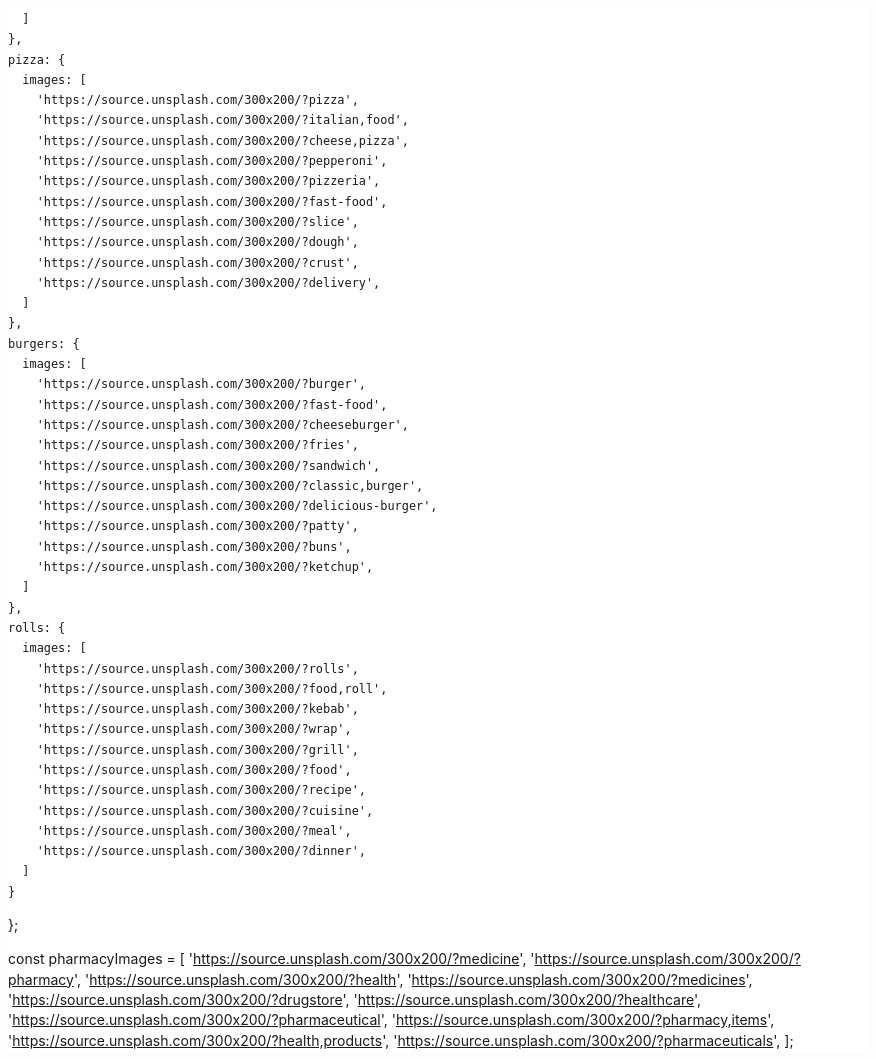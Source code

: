       ]
    },
    pizza: {
      images: [
        'https://source.unsplash.com/300x200/?pizza',
        'https://source.unsplash.com/300x200/?italian,food',
        'https://source.unsplash.com/300x200/?cheese,pizza',
        'https://source.unsplash.com/300x200/?pepperoni',
        'https://source.unsplash.com/300x200/?pizzeria',
        'https://source.unsplash.com/300x200/?fast-food',
        'https://source.unsplash.com/300x200/?slice',
        'https://source.unsplash.com/300x200/?dough',
        'https://source.unsplash.com/300x200/?crust',
        'https://source.unsplash.com/300x200/?delivery',
      ]
    },
    burgers: {
      images: [
        'https://source.unsplash.com/300x200/?burger',
        'https://source.unsplash.com/300x200/?fast-food',
        'https://source.unsplash.com/300x200/?cheeseburger',
        'https://source.unsplash.com/300x200/?fries',
        'https://source.unsplash.com/300x200/?sandwich',
        'https://source.unsplash.com/300x200/?classic,burger',
        'https://source.unsplash.com/300x200/?delicious-burger',
        'https://source.unsplash.com/300x200/?patty',
        'https://source.unsplash.com/300x200/?buns',
        'https://source.unsplash.com/300x200/?ketchup',
      ]
    },
    rolls: {
      images: [
        'https://source.unsplash.com/300x200/?rolls',
        'https://source.unsplash.com/300x200/?food,roll',
        'https://source.unsplash.com/300x200/?kebab',
        'https://source.unsplash.com/300x200/?wrap',
        'https://source.unsplash.com/300x200/?grill',
        'https://source.unsplash.com/300x200/?food',
        'https://source.unsplash.com/300x200/?recipe',
        'https://source.unsplash.com/300x200/?cuisine',
        'https://source.unsplash.com/300x200/?meal',
        'https://source.unsplash.com/300x200/?dinner',
      ]
    }
  };

  const pharmacyImages = [
    'https://source.unsplash.com/300x200/?medicine',
    'https://source.unsplash.com/300x200/?pharmacy',
    'https://source.unsplash.com/300x200/?health',
    'https://source.unsplash.com/300x200/?medicines',
    'https://source.unsplash.com/300x200/?drugstore',
    'https://source.unsplash.com/300x200/?healthcare',
    'https://source.unsplash.com/300x200/?pharmaceutical',
    'https://source.unsplash.com/300x200/?pharmacy,items',
    'https://source.unsplash.com/300x200/?health,products',
    'https://source.unsplash.com/300x200/?pharmaceuticals',
  ];
